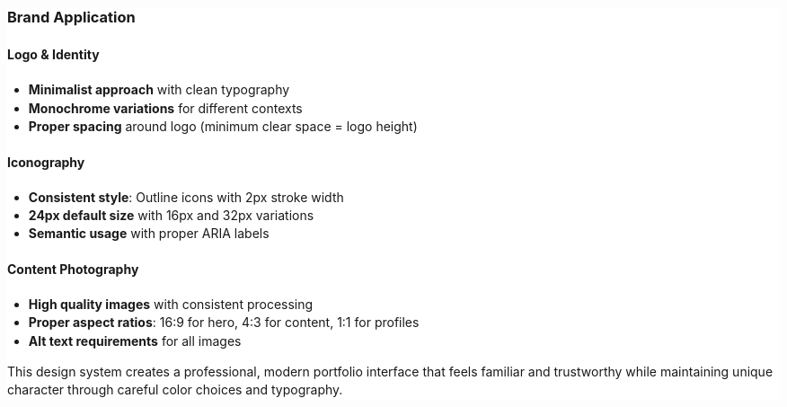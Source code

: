 ### Brand Application

#### Logo & Identity

- **Minimalist approach** with clean typography
- **Monochrome variations** for different contexts
- **Proper spacing** around logo (minimum clear space = logo height)

#### Iconography

- **Consistent style**: Outline icons with 2px stroke width
- **24px default size** with 16px and 32px variations
- **Semantic usage** with proper ARIA labels

#### Content Photography

- **High quality images** with consistent processing
- **Proper aspect ratios**: 16:9 for hero, 4:3 for content, 1:1 for profiles
- **Alt text requirements** for all images

This design system creates a professional, modern portfolio interface that feels familiar and trustworthy while maintaining unique character through careful color choices and typography.
